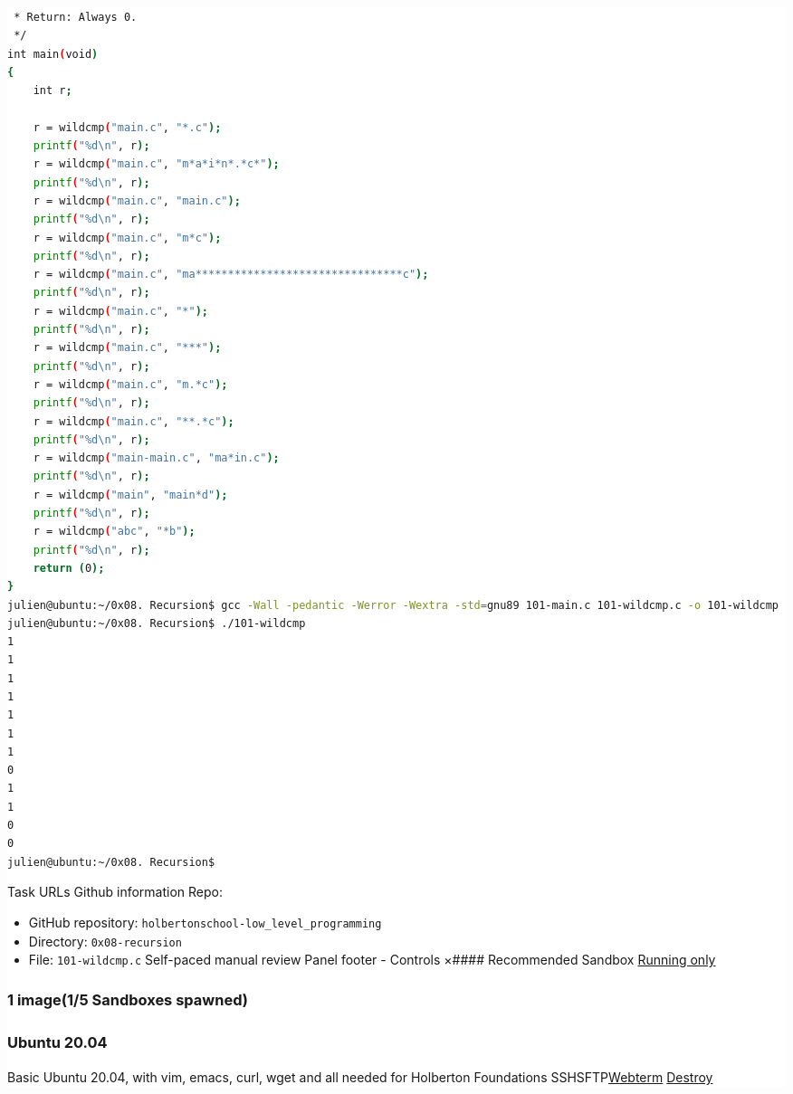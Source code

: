 ```bash
 * Return: Always 0.
 */
int main(void)
{
    int r;

    r = wildcmp("main.c", "*.c");
    printf("%d\n", r);
    r = wildcmp("main.c", "m*a*i*n*.*c*");
    printf("%d\n", r);
    r = wildcmp("main.c", "main.c");
    printf("%d\n", r);
    r = wildcmp("main.c", "m*c");
    printf("%d\n", r);
    r = wildcmp("main.c", "ma********************************c");
    printf("%d\n", r);
    r = wildcmp("main.c", "*");
    printf("%d\n", r);
    r = wildcmp("main.c", "***");
    printf("%d\n", r);
    r = wildcmp("main.c", "m.*c");
    printf("%d\n", r);
    r = wildcmp("main.c", "**.*c");
    printf("%d\n", r);
    r = wildcmp("main-main.c", "ma*in.c");
    printf("%d\n", r);
    r = wildcmp("main", "main*d");
    printf("%d\n", r);
    r = wildcmp("abc", "*b");
    printf("%d\n", r);
    return (0);
}
julien@ubuntu:~/0x08. Recursion$ gcc -Wall -pedantic -Werror -Wextra -std=gnu89 101-main.c 101-wildcmp.c -o 101-wildcmp
julien@ubuntu:~/0x08. Recursion$ ./101-wildcmp 
1
1
1
1
1
1
1
0
1
1
0
0
julien@ubuntu:~/0x08. Recursion$ 

```
 Task URLs  Github information Repo:
* GitHub repository:  ` holbertonschool-low_level_programming ` 
* Directory:  ` 0x08-recursion ` 
* File:  ` 101-wildcmp.c ` 
 Self-paced manual review  Panel footer - Controls 
×#### Recommended Sandbox
[Running only]() 
### 1 image(1/5 Sandboxes spawned)
### Ubuntu 20.04
Basic Ubuntu 20.04, with vim, emacs, curl, wget and all needed for Holberton Foundations
SSHSFTP[Webterm](https://intranet.hbtn.io/user_containers/17836/webterm) 
[Destroy]() 